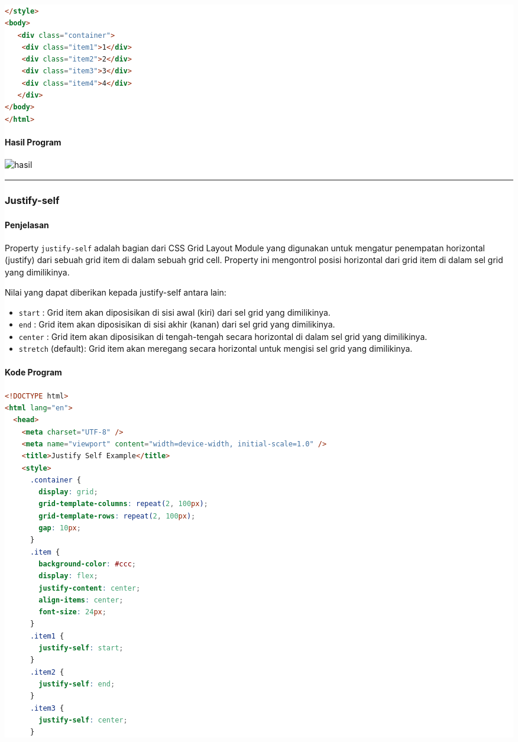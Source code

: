 ```html
</style>
<body> 
   <div class="container"> 
    <div class="item1">1</div> 
    <div class="item2">2</div> 
    <div class="item3">3</div> 
    <div class="item4">4</div> 
   </div> 
</body> 
</html>
```

#### Hasil Program
![hasil](22.png)


---
### Justify-self
#### Penjelasan
Property `justify-self` adalah bagian dari CSS Grid Layout Module yang digunakan untuk mengatur penempatan horizontal (justify) dari sebuah grid item di dalam sebuah grid cell. Property ini mengontrol posisi horizontal dari grid item di dalam sel grid yang dimilikinya.

Nilai yang dapat diberikan kepada justify-self antara lain:
- `start` : Grid item akan diposisikan di sisi awal (kiri) dari sel grid yang dimilikinya.
- `end` : Grid item akan diposisikan di sisi akhir (kanan) dari sel grid yang dimilikinya.
- `center` : Grid item akan diposisikan di tengah-tengah secara horizontal di dalam sel grid yang dimilikinya.
- `stretch` (default): Grid item akan meregang secara horizontal untuk mengisi sel grid yang dimilikinya.

#### Kode Program

```html
<!DOCTYPE html>
<html lang="en">
  <head>
    <meta charset="UTF-8" />
    <meta name="viewport" content="width=device-width, initial-scale=1.0" />
    <title>Justify Self Example</title>
    <style>
      .container {
        display: grid;
        grid-template-columns: repeat(2, 100px);
        grid-template-rows: repeat(2, 100px);
        gap: 10px;
      }
      .item {
        background-color: #ccc;
        display: flex;
        justify-content: center;
        align-items: center;
        font-size: 24px;
      }
      .item1 {
        justify-self: start;
      }
      .item2 {
        justify-self: end;
      }
      .item3 {
        justify-self: center;
      }
```